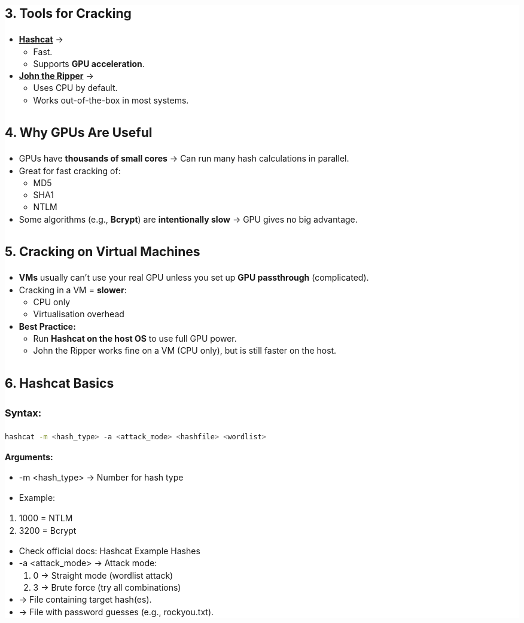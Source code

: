 

## 3. Tools for Cracking
- **[Hashcat](https://hashcat.net/hashcat/)** →  
  - Fast.
  - Supports **GPU acceleration**.
- **[John the Ripper](https://www.openwall.com/john/)** →  
  - Uses CPU by default.
  - Works out-of-the-box in most systems.



## 4. Why GPUs Are Useful
- GPUs have **thousands of small cores** → Can run many hash calculations in parallel.
- Great for fast cracking of:
  - MD5
  - SHA1
  - NTLM
- Some algorithms (e.g., **Bcrypt**) are **intentionally slow** → GPU gives no big advantage.



## 5. Cracking on Virtual Machines
- **VMs** usually can’t use your real GPU unless you set up **GPU passthrough** (complicated).
- Cracking in a VM = **slower**:
  - CPU only
  - Virtualisation overhead
- **Best Practice:**
  - Run **Hashcat on the host OS** to use full GPU power.
  - John the Ripper works fine on a VM (CPU only), but is still faster on the host.



## 6. Hashcat Basics

### **Syntax:**
```bash
hashcat -m <hash_type> -a <attack_mode> <hashfile> <wordlist>
```
**Arguments:**
- -m <hash_type> → Number for hash type

- Example:

1. 1000 = NTLM
2. 3200 = Bcrypt
- Check official docs: Hashcat Example Hashes
- -a <attack_mode> → Attack mode:
  1. 0 → Straight mode (wordlist attack)
  2. 3 → Brute force (try all combinations)
- <hashfile> → File containing target hash(es).
- <wordlist> → File with password guesses (e.g., rockyou.txt).
